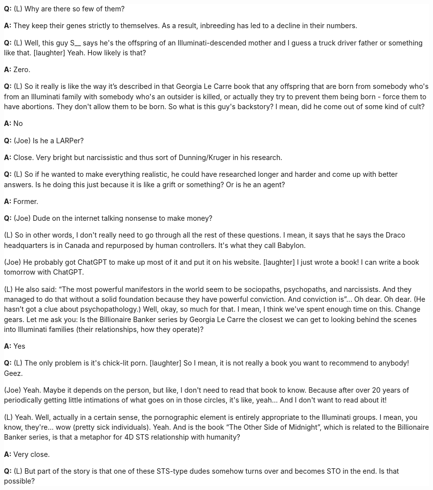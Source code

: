 **Q:** (L) Why are there so few of them?

**A:** They keep their genes strictly to themselves. As a result, inbreeding has led to a decline in their numbers.

**Q:** (L) Well, this guy S\_\_ says he's the offspring of an Illuminati-descended mother and I guess a truck driver father or something like that. \[laughter\] Yeah. How likely is that?

**A:** Zero.

**Q:** (L) So it really is like the way it’s described in that Georgia Le Carre book that any offspring that are born from somebody who's from an Illuminati family with somebody who's an outsider is killed, or actually they try to prevent them being born - force them to have abortions. They don't allow them to be born. So what is this guy's backstory? I mean, did he come out of some kind of cult?

**A:** No

**Q:** (Joe) Is he a LARPer?

**A:** Close. Very bright but narcissistic and thus sort of Dunning/Kruger in his research.

**Q:** (L) So if he wanted to make everything realistic, he could have researched longer and harder and come up with better answers. Is he doing this just because it is like a grift or something? Or is he an agent?

**A:** Former.

**Q:** (Joe) Dude on the internet talking nonsense to make money?

(L) So in other words, I don't really need to go through all the rest of these questions. I mean, it says that he says the Draco headquarters is in Canada and repurposed by human controllers. It's what they call Babylon.

(Joe) He probably got ChatGPT to make up most of it and put it on his website. \[laughter\] I just wrote a book! I can write a book tomorrow with ChatGPT.

(L) He also said: “The most powerful manifestors in the world seem to be sociopaths, psychopaths, and narcissists. And they managed to do that without a solid foundation because they have powerful conviction. And conviction is”... Oh dear. Oh dear. (He hasn’t got a clue about psychopathology.) Well, okay, so much for that. I mean, I think we've spent enough time on this. Change gears. Let me ask you: Is the Billionaire Banker series by Georgia Le Carre the closest we can get to looking behind the scenes into Illuminati families (their relationships, how they operate)?

**A:** Yes

**Q:** (L) The only problem is it's chick-lit porn. \[laughter\] So I mean, it is not really a book you want to recommend to anybody! Geez.

(Joe) Yeah. Maybe it depends on the person, but like, I don't need to read that book to know. Because after over 20 years of periodically getting little intimations of what goes on in those circles, it's like, yeah... And I don't want to read about it!

(L) Yeah. Well, actually in a certain sense, the pornographic element is entirely appropriate to the Illuminati groups. I mean, you know, they're... wow (pretty sick individuals). Yeah. And is the book “The Other Side of Midnight”, which is related to the Billionaire Banker series, is that a metaphor for 4D STS relationship with humanity?

**A:** Very close.

**Q:** (L) But part of the story is that one of these STS-type dudes somehow turns over and becomes STO in the end. Is that possible?
